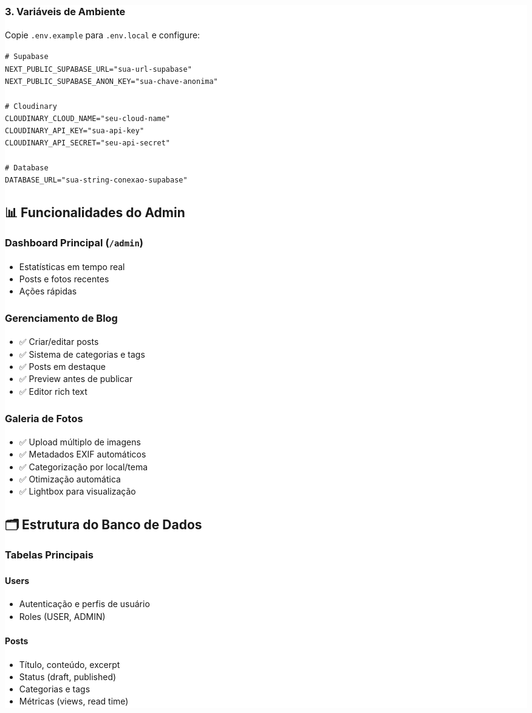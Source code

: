 ### 3. Variáveis de Ambiente

Copie `.env.example` para `.env.local` e configure:

```env
# Supabase
NEXT_PUBLIC_SUPABASE_URL="sua-url-supabase"
NEXT_PUBLIC_SUPABASE_ANON_KEY="sua-chave-anonima"

# Cloudinary
CLOUDINARY_CLOUD_NAME="seu-cloud-name"
CLOUDINARY_API_KEY="sua-api-key"
CLOUDINARY_API_SECRET="seu-api-secret"

# Database
DATABASE_URL="sua-string-conexao-supabase"
```

## 📊 Funcionalidades do Admin

### Dashboard Principal (`/admin`)
- Estatísticas em tempo real
- Posts e fotos recentes
- Ações rápidas

### Gerenciamento de Blog
- ✅ Criar/editar posts
- ✅ Sistema de categorias e tags
- ✅ Posts em destaque
- ✅ Preview antes de publicar
- ✅ Editor rich text

### Galeria de Fotos
- ✅ Upload múltiplo de imagens
- ✅ Metadados EXIF automáticos
- ✅ Categorização por local/tema
- ✅ Otimização automática
- ✅ Lightbox para visualização

## 🗂️ Estrutura do Banco de Dados

### Tabelas Principais

#### Users
- Autenticação e perfis de usuário
- Roles (USER, ADMIN)

#### Posts
- Título, conteúdo, excerpt
- Status (draft, published)
- Categorias e tags
- Métricas (views, read time)
